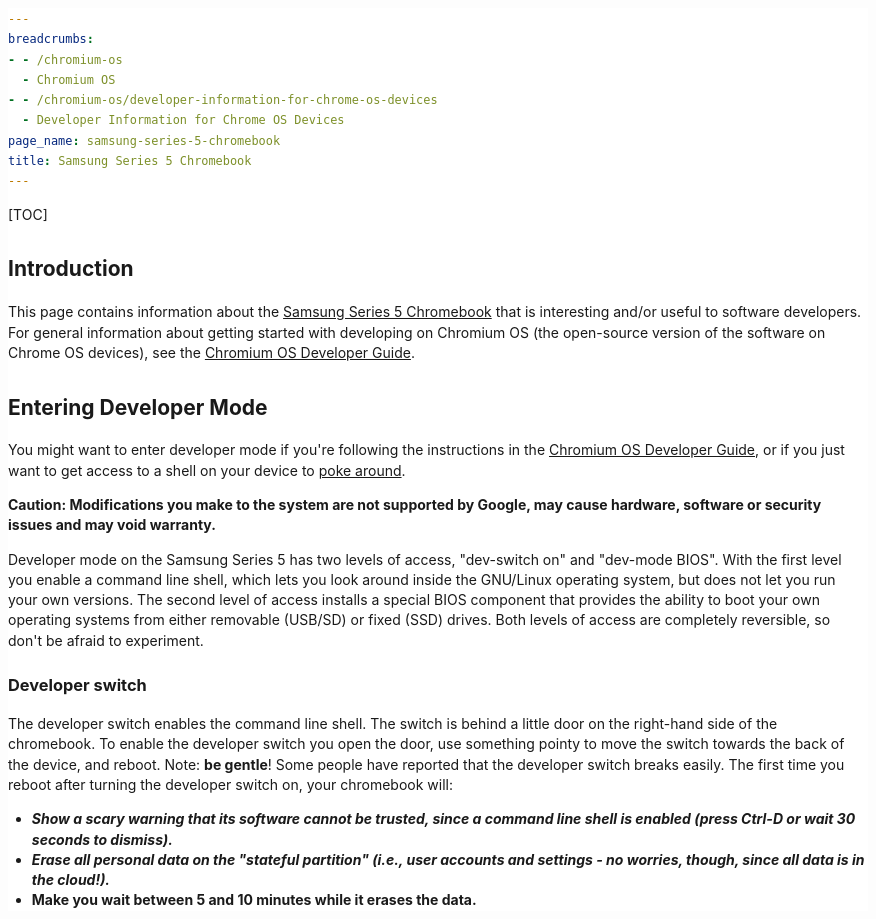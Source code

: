 ```yaml
---
breadcrumbs:
- - /chromium-os
  - Chromium OS
- - /chromium-os/developer-information-for-chrome-os-devices
  - Developer Information for Chrome OS Devices
page_name: samsung-series-5-chromebook
title: Samsung Series 5 Chromebook
---
```


[TOC]

## Introduction

This page contains information about the [Samsung Series 5
Chromebook](http://www.samsung.com/us/computer/chromebook) that is interesting
and/or useful to software developers. For general information about getting
started with developing on Chromium OS (the open-source version of the software
on Chrome OS devices), see the [Chromium OS Developer
Guide](/chromium-os/developer-guide).

## Entering Developer Mode

You might want to enter developer mode if you're following the instructions in
the [Chromium OS Developer Guide](/chromium-os/developer-guide), or if you just
want to get access to a shell on your device to [poke
around](/chromium-os/poking-around-your-chrome-os-device).

**Caution: Modifications you make to the system are not supported by Google, may
cause hardware, software or security issues and may void warranty.**

Developer mode on the Samsung Series 5 has two levels of access, "dev-switch on"
and "dev-mode BIOS". With the first level you enable a command line shell, which
lets you look around inside the GNU/Linux operating system, but does not let you
run your own versions. The second level of access installs a special BIOS
component that provides the ability to boot your own operating systems from
either removable (USB/SD) or fixed (SSD) drives. Both levels of access are
completely reversible, so don't be afraid to experiment.

### Developer switch

The developer switch enables the command line shell. The switch is behind a
little door on the right-hand side of the chromebook. To enable the developer
switch you open the door, use something pointy to move the switch towards the
back of the device, and reboot. Note: **be gentle**! Some people have reported
that the developer switch breaks easily.
The first time you reboot after turning the developer switch on, your chromebook
will:

*   ***************Show a scary warning that its software cannot be
            trusted, since a command line shell is enabled (press Ctrl-D or wait
            30 seconds to dismiss).***************
*   ***Erase all personal data on the "stateful partition" (i.e., user
            accounts and settings - no worries, though, since all data is in the
            cloud!).***
*   ******Make you wait between 5 and 10 minutes while it erases the data.******
